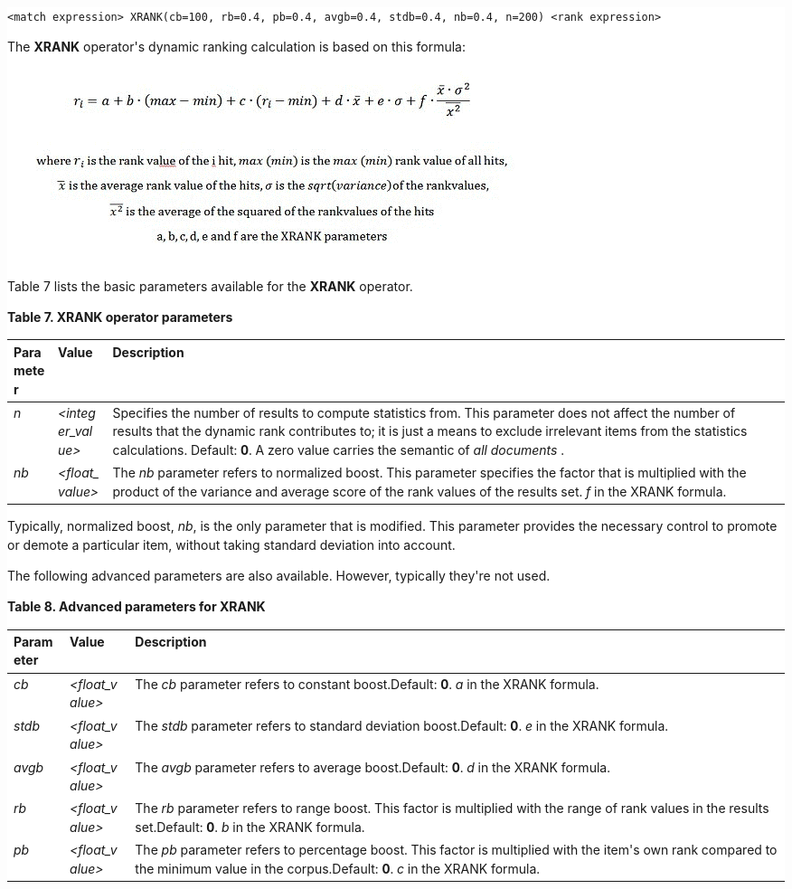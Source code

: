     
 `<match expression> XRANK(cb=100, rb=0.4, pb=0.4, avgb=0.4, stdb=0.4, nb=0.4, n=200) <rank expression>`
  
    
    
The **XRANK** operator's dynamic ranking calculation is based on this formula:
  
    
    

  
    
    
![Formula for XRANK operator](images/XRANKFormula.gif)
  
    
    
Table 7 lists the basic parameters available for the **XRANK** operator.
  
    
    

**Table 7. XRANK operator parameters**


|**Parameter**|**Value**|**Description**|
|:-----|:-----|:-----|
| _n_| _<integer_value>_|Specifies the number of results to compute statistics from. This parameter does not affect the number of results that the dynamic rank contributes to; it is just a means to exclude irrelevant items from the statistics calculations. Default: **0**. A zero value carries the semantic of *all documents*  .|
| _nb_| _<float_value>_|The  _nb_ parameter refers to normalized boost. This parameter specifies the factor that is multiplied with the product of the variance and average score of the rank values of the results set. _f_ in the XRANK formula.|
   
Typically, normalized boost,  _nb_, is the only parameter that is modified. This parameter provides the necessary control to promote or demote a particular item, without taking standard deviation into account. 
  
    
    
The following advanced parameters are also available. However, typically they're not used. 
  
    
    

**Table 8. Advanced parameters for XRANK**


|**Parameter**|**Value**|**Description**|
|:-----|:-----|:-----|
| _cb_| _<float_value>_|The  _cb_ parameter refers to constant boost.Default: **0**. _a_ in the XRANK formula.|
| _stdb_| _<float_value>_|The  _stdb_ parameter refers to standard deviation boost.Default: **0**. _e_ in the XRANK formula.|
| _avgb_| _<float_value>_|The  _avgb_ parameter refers to average boost.Default: **0**. _d_ in the XRANK formula.|
| _rb_| _<float_value>_|The  _rb_ parameter refers to range boost. This factor is multiplied with the range of rank values in the results set.Default: **0**. _b_ in the XRANK formula.|
| _pb_| _<float_value>_|The  _pb_ parameter refers to percentage boost. This factor is multiplied with the item's own rank compared to the minimum value in the corpus.Default: **0**. _c_ in the XRANK formula.|
   